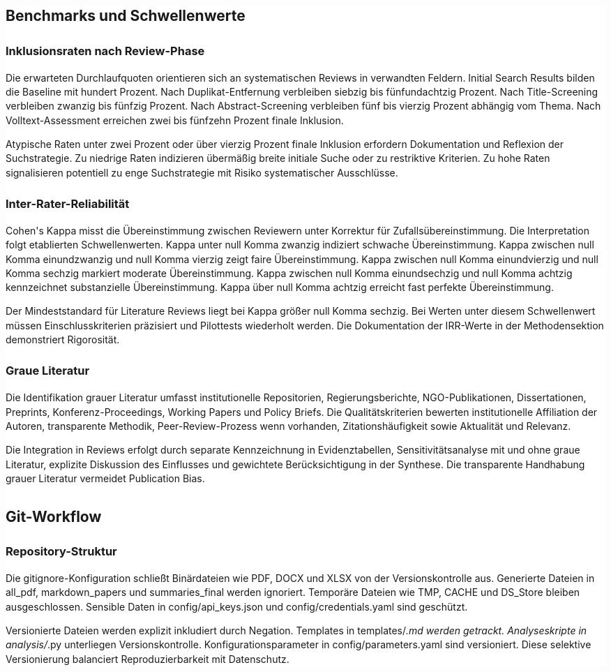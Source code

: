 ## Benchmarks und Schwellenwerte

### Inklusionsraten nach Review-Phase

Die erwarteten Durchlaufquoten orientieren sich an systematischen Reviews in verwandten Feldern. Initial Search Results bilden die Baseline mit hundert Prozent. Nach Duplikat-Entfernung verbleiben siebzig bis fünfundachtzig Prozent. Nach Title-Screening verbleiben zwanzig bis fünfzig Prozent. Nach Abstract-Screening verbleiben fünf bis vierzig Prozent abhängig vom Thema. Nach Volltext-Assessment erreichen zwei bis fünfzehn Prozent finale Inklusion.

Atypische Raten unter zwei Prozent oder über vierzig Prozent finale Inklusion erfordern Dokumentation und Reflexion der Suchstrategie. Zu niedrige Raten indizieren übermäßig breite initiale Suche oder zu restriktive Kriterien. Zu hohe Raten signalisieren potentiell zu enge Suchstrategie mit Risiko systematischer Ausschlüsse.

### Inter-Rater-Reliabilität

Cohen's Kappa misst die Übereinstimmung zwischen Reviewern unter Korrektur für Zufallsübereinstimmung. Die Interpretation folgt etablierten Schwellenwerten. Kappa unter null Komma zwanzig indiziert schwache Übereinstimmung. Kappa zwischen null Komma einundzwanzig und null Komma vierzig zeigt faire Übereinstimmung. Kappa zwischen null Komma einundvierzig und null Komma sechzig markiert moderate Übereinstimmung. Kappa zwischen null Komma einundsechzig und null Komma achtzig kennzeichnet substanzielle Übereinstimmung. Kappa über null Komma achtzig erreicht fast perfekte Übereinstimmung.

Der Mindeststandard für Literature Reviews liegt bei Kappa größer null Komma sechzig. Bei Werten unter diesem Schwellenwert müssen Einschlusskriterien präzisiert und Pilottests wiederholt werden. Die Dokumentation der IRR-Werte in der Methodensektion demonstriert Rigorosität.

### Graue Literatur

Die Identifikation grauer Literatur umfasst institutionelle Repositorien, Regierungsberichte, NGO-Publikationen, Dissertationen, Preprints, Konferenz-Proceedings, Working Papers und Policy Briefs. Die Qualitätskriterien bewerten institutionelle Affiliation der Autoren, transparente Methodik, Peer-Review-Prozess wenn vorhanden, Zitationshäufigkeit sowie Aktualität und Relevanz.

Die Integration in Reviews erfolgt durch separate Kennzeichnung in Evidenztabellen, Sensitivitätsanalyse mit und ohne graue Literatur, explizite Diskussion des Einflusses und gewichtete Berücksichtigung in der Synthese. Die transparente Handhabung grauer Literatur vermeidet Publication Bias.

## Git-Workflow

### Repository-Struktur

Die gitignore-Konfiguration schließt Binärdateien wie PDF, DOCX und XLSX von der Versionskontrolle aus. Generierte Dateien in all_pdf, markdown_papers und summaries_final werden ignoriert. Temporäre Dateien wie TMP, CACHE und DS_Store bleiben ausgeschlossen. Sensible Daten in config/api_keys.json und config/credentials.yaml sind geschützt.

Versionierte Dateien werden explizit inkludiert durch Negation. Templates in templates/*.md werden getrackt. Analyseskripte in analysis/*.py unterliegen Versionskontrolle. Konfigurationsparameter in config/parameters.yaml sind versioniert. Diese selektive Versionierung balanciert Reproduzierbarkeit mit Datenschutz.
